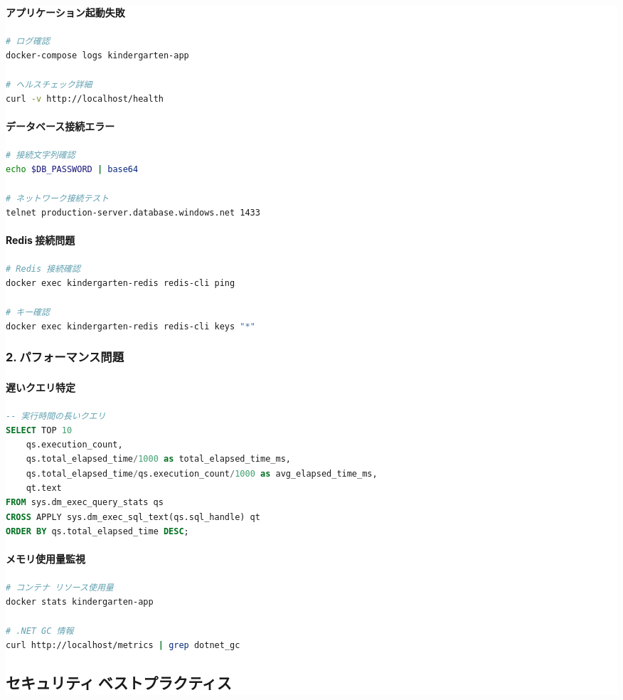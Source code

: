 #### アプリケーション起動失敗
```bash
# ログ確認
docker-compose logs kindergarten-app

# ヘルスチェック詳細
curl -v http://localhost/health
```

#### データベース接続エラー
```bash
# 接続文字列確認
echo $DB_PASSWORD | base64

# ネットワーク接続テスト
telnet production-server.database.windows.net 1433
```

#### Redis 接続問題
```bash
# Redis 接続確認
docker exec kindergarten-redis redis-cli ping

# キー確認
docker exec kindergarten-redis redis-cli keys "*"
```

### 2. パフォーマンス問題

#### 遅いクエリ特定
```sql
-- 実行時間の長いクエリ
SELECT TOP 10
    qs.execution_count,
    qs.total_elapsed_time/1000 as total_elapsed_time_ms,
    qs.total_elapsed_time/qs.execution_count/1000 as avg_elapsed_time_ms,
    qt.text
FROM sys.dm_exec_query_stats qs
CROSS APPLY sys.dm_exec_sql_text(qs.sql_handle) qt
ORDER BY qs.total_elapsed_time DESC;
```

#### メモリ使用量監視
```bash
# コンテナ リソース使用量
docker stats kindergarten-app

# .NET GC 情報
curl http://localhost/metrics | grep dotnet_gc
```

## セキュリティ ベストプラクティス
